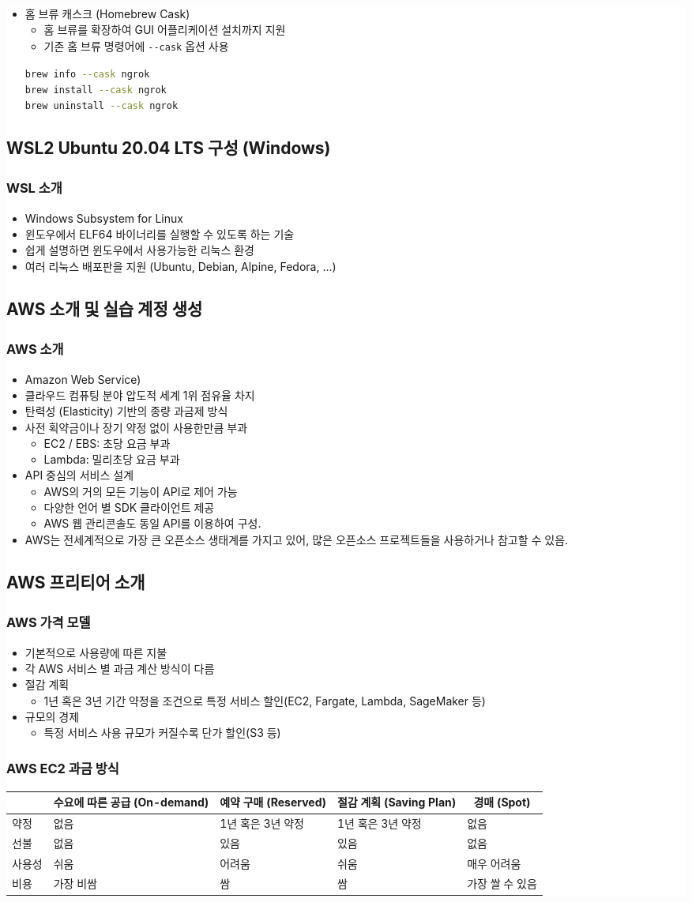 - 홈 브류 캐스크 (Homebrew Cask)
  - 홈 브류를 확장하여 GUI 어플리케이션 설치까지 지원
  - 기존 홈 브류 명령어에 `--cask` 옵션 사용
  ```sh
  brew info --cask ngrok
  brew install --cask ngrok
  brew uninstall --cask ngrok
  ```

## WSL2 Ubuntu 20.04 LTS 구성 (Windows)

### WSL 소개

- Windows Subsystem for Linux
- 윈도우에서 ELF64 바이너리를 실행할 수 있도록 하는 기술
- 쉽게 설명하면 윈도우에서 사용가능한 리눅스 환경
- 여러 리눅스 배포판을 지원 (Ubuntu, Debian, Alpine, Fedora, ...)

## AWS 소개 및 실습 계정 생성

### AWS 소개

- Amazon Web Service)
- 클라우드 컴퓨팅 분야 압도적 세계 1위 점유율 차지
- 탄력성 (Elasticity) 기반의 종량 과금제 방식
- 사전 획약금이나 장기 약정 없이 사용한만큼 부과
  - EC2 / EBS: 초당 요금 부과
  - Lambda: 밀리초당 요금 부과
- API 중심의 서비스 설계
  - AWS의 거의 모든 기능이 API로 제어 가능
  - 다양한 언어 별 SDK 클라이언트 제공
  - AWS 웹 관리콘솔도 동일 API를 이용하여 구성.
- AWS는 전세계적으로 가장 큰 오픈소스 생태계를 가지고 있어, 많은 오픈소스 프로젝트들을 사용하거나 참고할 수 있음.

## AWS 프리티어 소개

### AWS 가격 모델

- 기본적으로 사용량에 따른 지불
- 각 AWS 서비스 별 과금 계산 방식이 다름
- 절감 계획
  - 1년 혹은 3년 기간 약정을 조건으로 특정 서비스 할인(EC2, Fargate, Lambda, SageMaker 등)
- 규모의 경제
  - 특정 서비스 사용 규모가 커질수록 단가 할인(S3 등)

### AWS EC2 과금 방식

|        | 수요에 따른 공급 (On-demand) | 예약 구매 (Reserved) | 절감 계획 (Saving Plan) | 경매 (Spot)     |
| ------ | ---------------------------- | -------------------- | ----------------------- | --------------- |
| 약정   | 없음                         | 1년 혹은 3년 약정    | 1년 혹은 3년 약정       | 없음            |
| 선불   | 없음                         | 있음                 | 있음                    | 없음            |
| 사용성 | 쉬움                         | 어려움               | 쉬움                    | 매우 어려움     |
| 비용   | 가장 비쌈                    | 쌈                   | 쌈                      | 가장 쌀 수 있음 |
